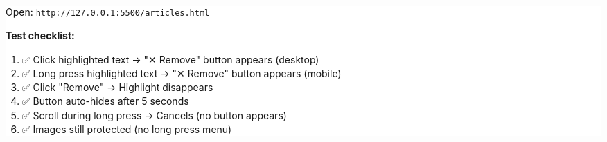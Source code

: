 Open: `http://127.0.0.1:5500/articles.html`

**Test checklist:**
1. ✅ Click highlighted text → "✕ Remove" button appears (desktop)
2. ✅ Long press highlighted text → "✕ Remove" button appears (mobile)
3. ✅ Click "Remove" → Highlight disappears
4. ✅ Button auto-hides after 5 seconds
5. ✅ Scroll during long press → Cancels (no button appears)
6. ✅ Images still protected (no long press menu)
